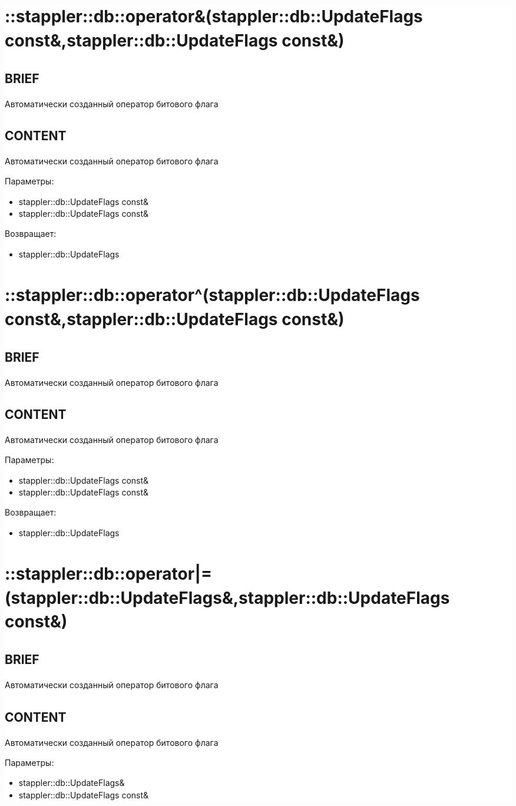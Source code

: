 # ::stappler::db::operator&(stappler::db::UpdateFlags const&,stappler::db::UpdateFlags const&)

## BRIEF

Автоматически созданный оператор битового флага

## CONTENT

Автоматически созданный оператор битового флага

Параметры:
* stappler::db::UpdateFlags const&
* stappler::db::UpdateFlags const&

Возвращает:
* stappler::db::UpdateFlags

# ::stappler::db::operator^(stappler::db::UpdateFlags const&,stappler::db::UpdateFlags const&)

## BRIEF

Автоматически созданный оператор битового флага

## CONTENT

Автоматически созданный оператор битового флага

Параметры:
* stappler::db::UpdateFlags const&
* stappler::db::UpdateFlags const&

Возвращает:
* stappler::db::UpdateFlags

# ::stappler::db::operator|=(stappler::db::UpdateFlags&,stappler::db::UpdateFlags const&)

## BRIEF

Автоматически созданный оператор битового флага

## CONTENT

Автоматически созданный оператор битового флага

Параметры:
* stappler::db::UpdateFlags&
* stappler::db::UpdateFlags const&
